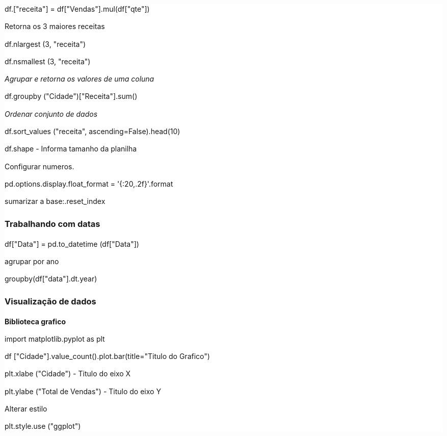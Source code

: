 df.["receita"] = df["Vendas"].mul(df["qte"])



Retorna os 3 maiores receitas

df.nlargest (3, "receita")

df.nsmallest (3, "receita")

*Agrupar e retorna os valores de uma coluna*

df.groupby ("Cidade")["Receita"].sum()

*Ordenar conjunto de dados*

df.sort_values ("receita", ascending=False).head(10)



df.shape - Informa tamanho da planilha

Configurar numeros.

pd.options.display.float_format = '{:20,.2f}'.format

sumarizar a base:.reset_index

### Trabalhando com datas

df["Data"] = pd.to_datetime (df["Data"])

agrupar por ano

groupby(df["data"].dt.year)



### Visualização de dados



**Biblioteca grafico**

import matplotlib.pyplot as plt

df ["Cidade"].value_count().plot.bar(title="Titulo do Grafico")

plt.xlabe ("Cidade") - Titulo do eixo X

plt.ylabe ("Total de Vendas") - Titulo do eixo Y

Alterar estilo

plt.style.use ("ggplot")



